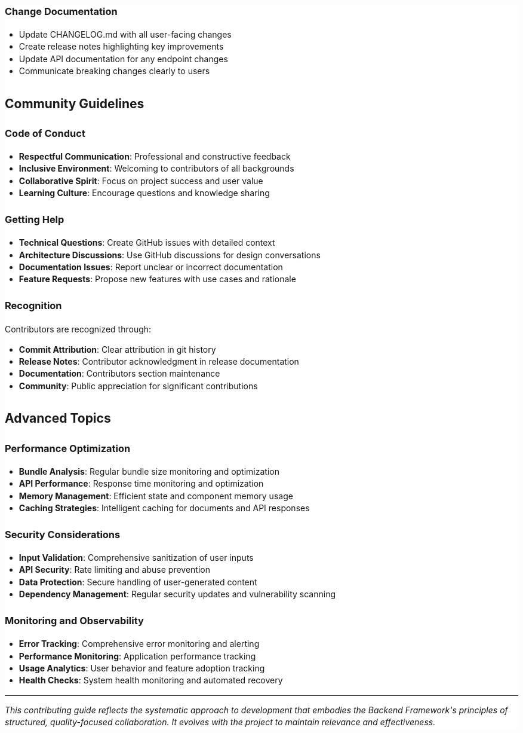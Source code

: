### Change Documentation
- Update CHANGELOG.md with all user-facing changes
- Create release notes highlighting key improvements
- Update API documentation for any endpoint changes
- Communicate breaking changes clearly to users

## Community Guidelines

### Code of Conduct
- **Respectful Communication**: Professional and constructive feedback
- **Inclusive Environment**: Welcoming to contributors of all backgrounds
- **Collaborative Spirit**: Focus on project success and user value
- **Learning Culture**: Encourage questions and knowledge sharing

### Getting Help
- **Technical Questions**: Create GitHub issues with detailed context
- **Architecture Discussions**: Use GitHub discussions for design conversations
- **Documentation Issues**: Report unclear or incorrect documentation
- **Feature Requests**: Propose new features with use cases and rationale

### Recognition
Contributors are recognized through:
- **Commit Attribution**: Clear attribution in git history
- **Release Notes**: Contributor acknowledgment in release documentation
- **Documentation**: Contributors section maintenance
- **Community**: Public appreciation for significant contributions

## Advanced Topics

### Performance Optimization
- **Bundle Analysis**: Regular bundle size monitoring and optimization
- **API Performance**: Response time monitoring and optimization
- **Memory Management**: Efficient state and component memory usage
- **Caching Strategies**: Intelligent caching for documents and API responses

### Security Considerations
- **Input Validation**: Comprehensive sanitization of user inputs
- **API Security**: Rate limiting and abuse prevention
- **Data Protection**: Secure handling of user-generated content
- **Dependency Management**: Regular security updates and vulnerability scanning

### Monitoring and Observability
- **Error Tracking**: Comprehensive error monitoring and alerting
- **Performance Monitoring**: Application performance tracking
- **Usage Analytics**: User behavior and feature adoption tracking
- **Health Checks**: System health monitoring and automated recovery

---

*This contributing guide reflects the systematic approach to development that embodies the Backend Framework's principles of structured, quality-focused collaboration. It evolves with the project to maintain relevance and effectiveness.*